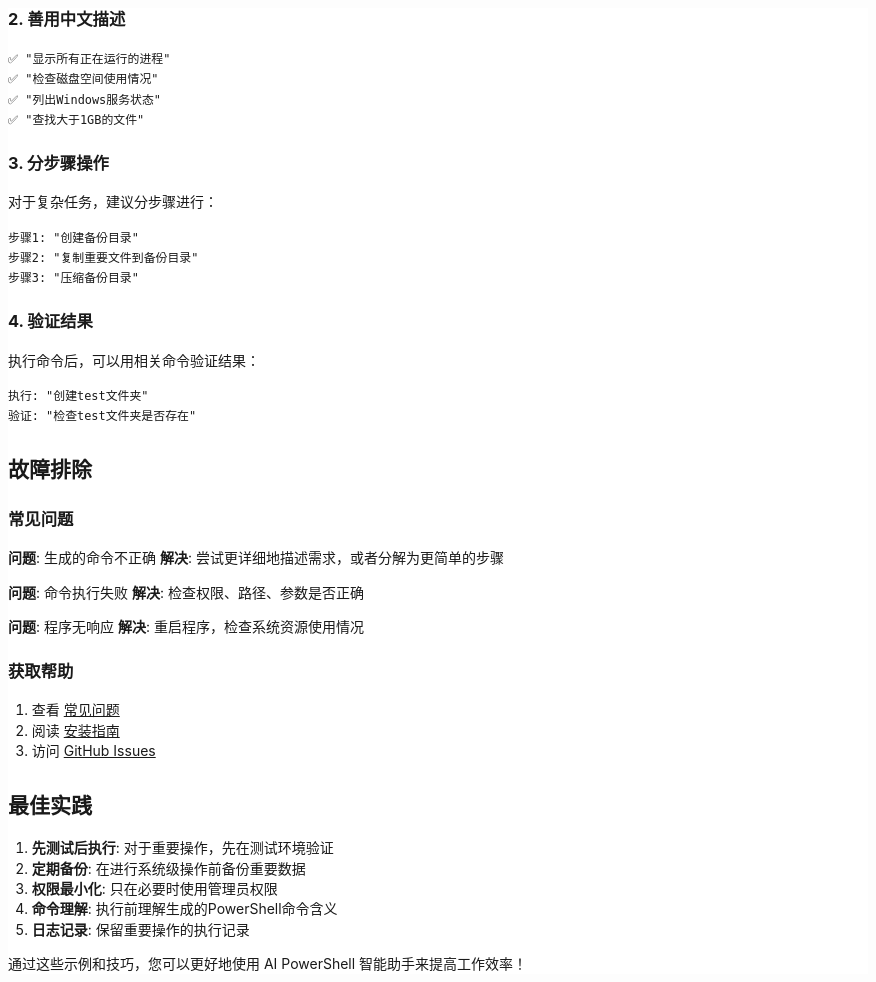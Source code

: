 ### 2. 善用中文描述

```
✅ "显示所有正在运行的进程"
✅ "检查磁盘空间使用情况"
✅ "列出Windows服务状态"
✅ "查找大于1GB的文件"
```

### 3. 分步骤操作

对于复杂任务，建议分步骤进行：

```
步骤1: "创建备份目录"
步骤2: "复制重要文件到备份目录"
步骤3: "压缩备份目录"
```

### 4. 验证结果

执行命令后，可以用相关命令验证结果：

```
执行: "创建test文件夹"
验证: "检查test文件夹是否存在"
```

## 故障排除

### 常见问题

**问题**: 生成的命令不正确
**解决**: 尝试更详细地描述需求，或者分解为更简单的步骤

**问题**: 命令执行失败
**解决**: 检查权限、路径、参数是否正确

**问题**: 程序无响应
**解决**: 重启程序，检查系统资源使用情况

### 获取帮助

1. 查看 [常见问题](常见问题.md)
2. 阅读 [安装指南](安装指南.md)
3. 访问 [GitHub Issues](https://github.com/0green7hand0/AI-PowerShell/issues)

## 最佳实践

1. **先测试后执行**: 对于重要操作，先在测试环境验证
2. **定期备份**: 在进行系统级操作前备份重要数据
3. **权限最小化**: 只在必要时使用管理员权限
4. **命令理解**: 执行前理解生成的PowerShell命令含义
5. **日志记录**: 保留重要操作的执行记录

通过这些示例和技巧，您可以更好地使用 AI PowerShell 智能助手来提高工作效率！